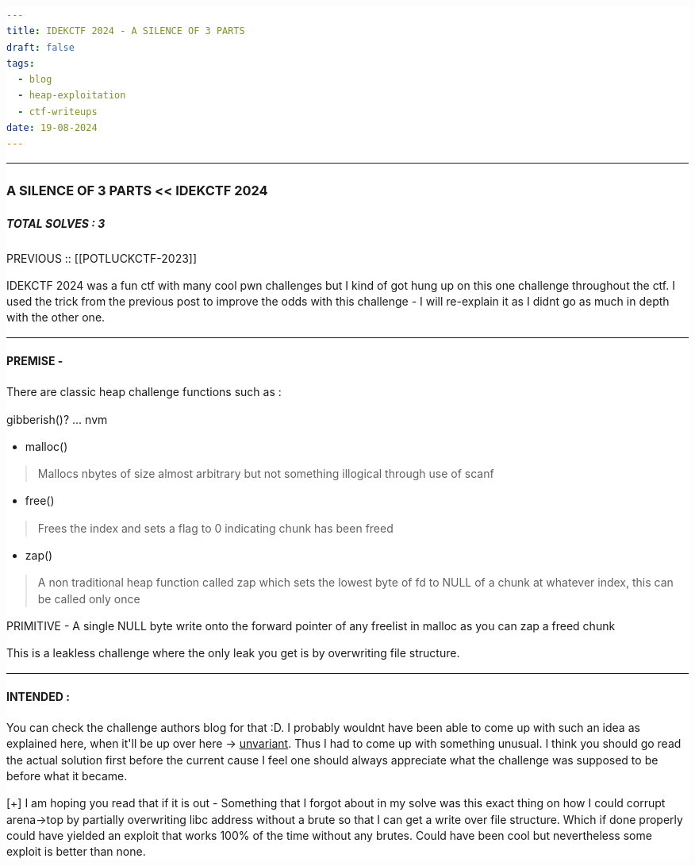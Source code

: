 ```yaml
---
title: IDEKCTF 2024 - A SILENCE OF 3 PARTS
draft: false
tags:
  - blog
  - heap-exploitation
  - ctf-writeups
date: 19-08-2024
---
```

___
### A SILENCE OF 3 PARTS <<  IDEKCTF 2024 

##### TOTAL SOLVES : 3

PREVIOUS :: [[POTLUCKCTF-2023]]

IDEKCTF 2024 was a fun ctf with many cool pwn challenges but I kind of got hung up on this one challenge throughout the ctf. I used the trick from the previous post to improve the odds with this challenge - I will re-explain it as I didnt go as much in depth with the other one.

___
#### PREMISE -
There are classic heap challenge functions such as : 

gibberish()? ... nvm 
- malloc()
>	Mallocs nbytes of size almost arbitrary but not something illogical through use of scanf
- free()
 >	Frees the index and sets a flag to 0 indicating chunk has been freed
- zap()
>	A non traditional heap function called zap which sets the lowest byte of fd to NULL of a chunk at whatever index, this can be called only once

PRIMITIVE - 
	A single NULL byte write onto the forward pointer of any freelist in malloc as you can zap a freed chunk

This is a leakless challenge where the only leak you get is by overwriting file structure.

___
#### INTENDED : 

You can check the challenge authors blog for that :D. I probably wouldnt have been able to come up with such an idea as explained here, when it'll be up over here -> [unvariant](https://unvariant.pages.dev/writeups/). Thus I had to come up with something unusual. I think you should go read the actual solution first before the current cause I feel one should always appreciate what the challenge was supposed to be before what it became.

[+] I am hoping you read that if it is out - 
Something that I forgot about in my solve was this exact thing on how I could corrupt arena->top by partially overwriting libc address without a brute so that I can get a write over file structure. Which if done properly could have yielded an exploit that works 100% of the time without any brutes. Could have been cool but nevertheless some exploit is better than none.
